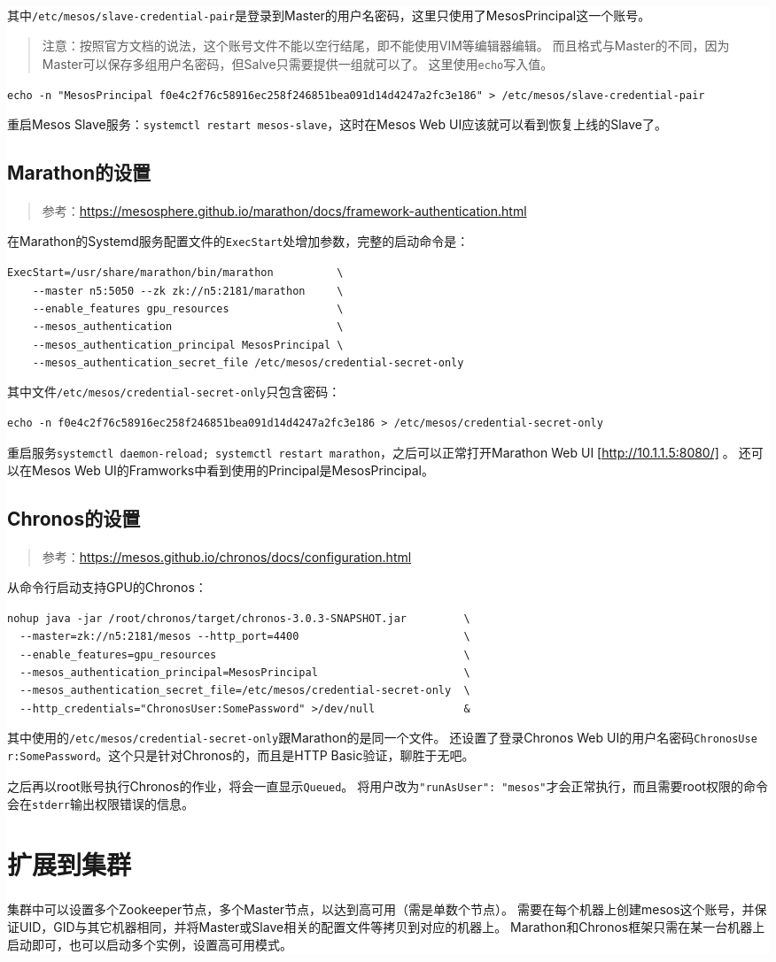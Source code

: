 其中`/etc/mesos/slave-credential-pair`是登录到Master的用户名密码，这里只使用了MesosPrincipal这一个账号。
> 注意：按照官方文档的说法，这个账号文件不能以空行结尾，即不能使用VIM等编辑器编辑。
> 而且格式与Master的不同，因为Master可以保存多组用户名密码，但Salve只需要提供一组就可以了。
> 这里使用`echo`写入值。

```
echo -n "MesosPrincipal f0e4c2f76c58916ec258f246851bea091d14d4247a2fc3e186" > /etc/mesos/slave-credential-pair
```

重启Mesos Slave服务：`systemctl restart mesos-slave`，这时在Mesos Web UI应该就可以看到恢复上线的Slave了。

## Marathon的设置

> 参考：https://mesosphere.github.io/marathon/docs/framework-authentication.html

在Marathon的Systemd服务配置文件的`ExecStart`处增加参数，完整的启动命令是：
```
ExecStart=/usr/share/marathon/bin/marathon          \
    --master n5:5050 --zk zk://n5:2181/marathon     \
    --enable_features gpu_resources                 \
    --mesos_authentication                          \
    --mesos_authentication_principal MesosPrincipal \
    --mesos_authentication_secret_file /etc/mesos/credential-secret-only
```

其中文件`/etc/mesos/credential-secret-only`只包含密码：
```
echo -n f0e4c2f76c58916ec258f246851bea091d14d4247a2fc3e186 > /etc/mesos/credential-secret-only
```

重启服务`systemctl daemon-reload; systemctl restart marathon`，之后可以正常打开Marathon Web UI [http://10.1.1.5:8080/] 。
还可以在Mesos Web UI的Framworks中看到使用的Principal是MesosPrincipal。

## Chronos的设置

> 参考：https://mesos.github.io/chronos/docs/configuration.html

从命令行启动支持GPU的Chronos：
```
nohup java -jar /root/chronos/target/chronos-3.0.3-SNAPSHOT.jar         \
  --master=zk://n5:2181/mesos --http_port=4400                          \
  --enable_features=gpu_resources                                       \
  --mesos_authentication_principal=MesosPrincipal                       \
  --mesos_authentication_secret_file=/etc/mesos/credential-secret-only  \
  --http_credentials="ChronosUser:SomePassword" >/dev/null              &
```

其中使用的`/etc/mesos/credential-secret-only`跟Marathon的是同一个文件。
还设置了登录Chronos Web UI的用户名密码`ChronosUser:SomePassword`。这个只是针对Chronos的，而且是HTTP Basic验证，聊胜于无吧。

之后再以root账号执行Chronos的作业，将会一直显示`Queued`。
将用户改为`"runAsUser": "mesos"`才会正常执行，而且需要root权限的命令会在`stderr`输出权限错误的信息。

# 扩展到集群
集群中可以设置多个Zookeeper节点，多个Master节点，以达到高可用（需是单数个节点）。
需要在每个机器上创建mesos这个账号，并保证UID，GID与其它机器相同，并将Master或Slave相关的配置文件等拷贝到对应的机器上。
Marathon和Chronos框架只需在某一台机器上启动即可，也可以启动多个实例，设置高可用模式。
